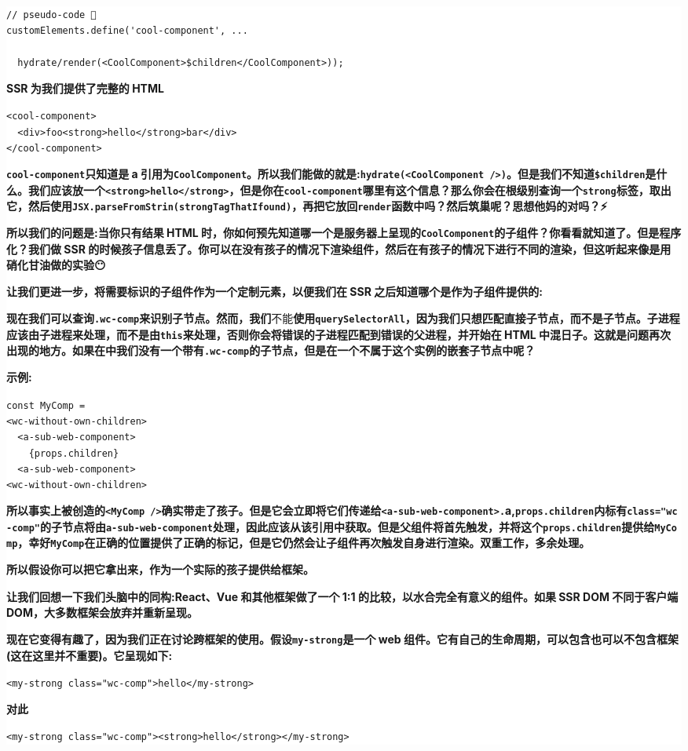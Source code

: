 ```
// pseudo-code 🔽
customElements.define('cool-component', ...

  hydrate/render(<CoolComponent>$children</CoolComponent>));
```

**SSR 为我们提供了完整的 HTML**

```
<cool-component>
  <div>foo<strong>hello</strong>bar</div>
</cool-component>
```

**`cool-component`只知道是 a 引用为`CoolComponent`。所以我们能做的就是:`hydrate(<CoolComponent />)`。但是我们不知道`$children`是什么。我们应该放一个`<strong>hello</strong>`，但是你在`cool-component`哪里有这个信息？那么你会在根级别查询一个`strong`标签，取出它，然后使用`JSX.parseFromStrin(strongTagThatIfound)`，再把它放回`render`函数中吗？然后筑巢呢？思想他妈的对吗？⚡️**

**所以我们的问题是:当你只有结果 HTML 时，你如何预先知道哪一个是服务器上呈现的`CoolComponent`的子组件？你看看就知道了。但是程序化？我们做 SSR 的时候孩子信息丢了。你可以在没有孩子的情况下渲染组件，然后在有孩子的情况下进行不同的渲染，但这听起来像是用硝化甘油做的实验😶**

**让我们更进一步，将需要标识的子组件作为一个定制元素，以便我们在 SSR 之后知道哪个是作为子组件提供的:**

**现在我们可以查询`.wc-comp`来识别子节点。然而，我们**不能**使用`querySelectorAll`，因为我们只想匹配直接子节点，而不是子节点。子进程应该由子进程来处理，而不是由`this`来处理，否则你会将错误的子进程匹配到错误的父进程，并开始在 HTML 中混日子。这就是问题再次出现的地方。如果在中我们没有一个带有`.wc-comp`的子节点，但是在一个不属于这个实例的嵌套子节点中呢？**

**示例:**

```
const MyComp = 
<wc-without-own-children>
  <a-sub-web-component>
    {props.children}
  <a-sub-web-component>
<wc-without-own-children>
```

**所以事实上被创造的`<MyComp />`确实带走了孩子。但是它会立即将它们传递给`<a-sub-web-component>.`a,`props.children`内标有`class="wc-comp"`的子节点将由`a-sub-web-component`处理，因此应该从该引用中获取。但是父组件将首先触发，并将这个`props.children`提供给`MyComp`，幸好`MyComp`在正确的位置提供了正确的标记，但是它仍然会让子组件再次触发自身进行渲染。双重工作，多余处理。**

**所以假设你可以把它拿出来，作为一个实际的孩子提供给框架。**

**让我们回想一下我们头脑中的同构:React、Vue 和其他框架做了一个 **1:1** 的比较，以水合完全有意义的组件。如果 SSR DOM 不同于客户端 DOM，大多数框架会放弃并重新呈现。**

**现在它变得有趣了，因为我们正在讨论跨框架的使用。假设`my-strong`是一个 web 组件。它有自己的生命周期，可以包含也可以不包含框架(这在这里并不重要)。它呈现如下:**

```
<my-strong class="wc-comp">hello</my-strong>
```

**对此**

```
<my-strong class="wc-comp"><strong>hello</strong></my-strong>
```

